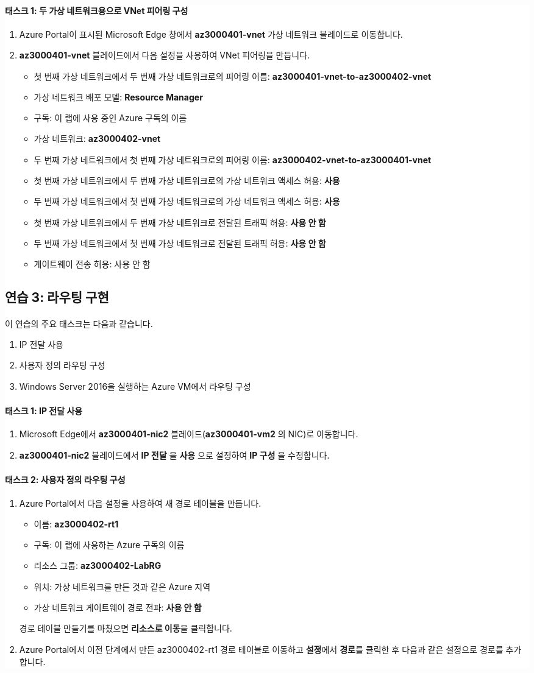 #### 태스크 1: 두 가상 네트워크용으로 VNet 피어링 구성
  
1. Azure Portal이 표시된 Microsoft Edge 창에서 **az3000401-vnet** 가상 네트워크 블레이드로 이동합니다.

1. **az3000401-vnet** 블레이드에서 다음 설정을 사용하여 VNet 피어링을 만듭니다.

    - 첫 번째 가상 네트워크에서 두 번째 가상 네트워크로의 피어링 이름: **az3000401-vnet-to-az3000402-vnet**

    - 가상 네트워크 배포 모델: **Resource Manager**

    - 구독: 이 랩에 사용 중인 Azure 구독의 이름

    - 가상 네트워크: **az3000402-vnet**
    
    - 두 번째 가상 네트워크에서 첫 번째 가상 네트워크로의 피어링 이름: **az3000402-vnet-to-az3000401-vnet**    
    
    - 첫 번째 가상 네트워크에서 두 번째 가상 네트워크로의 가상 네트워크 액세스 허용: **사용**
    
    - 두 번째 가상 네트워크에서 첫 번째 가상 네트워크로의 가상 네트워크 액세스 허용: **사용**    

    - 첫 번째 가상 네트워크에서 두 번째 가상 네트워크로 전달된 트래픽 허용: **사용 안 함**
    
    - 두 번째 가상 네트워크에서 첫 번째 가상 네트워크로 전달된 트래픽 허용: **사용 안 함**

    - 게이트웨이 전송 허용: 사용 안 함

## 연습 3: 라우팅 구현
  
이 연습의 주요 태스크는 다음과 같습니다.

1. IP 전달 사용

1. 사용자 정의 라우팅 구성 

1. Windows Server 2016을 실행하는 Azure VM에서 라우팅 구성


#### 태스크 1: IP 전달 사용 
  
1. Microsoft Edge에서 **az3000401-nic2** 블레이드(**az3000401-vm2** 의 NIC)로 이동합니다.

1. **az3000401-nic2** 블레이드에서 **IP 전달** 을 **사용** 으로 설정하여 **IP 구성** 을 수정합니다.


#### 태스크 2: 사용자 정의 라우팅 구성 

1. Azure Portal에서 다음 설정을 사용하여 새 경로 테이블을 만듭니다.

    - 이름: **az3000402-rt1**

    - 구독: 이 랩에 사용하는 Azure 구독의 이름

    - 리소스 그룹: **az3000402-LabRG**

    - 위치: 가상 네트워크를 만든 것과 같은 Azure 지역
  
    - 가상 네트워크 게이트웨이 경로 전파: **사용 안 함**
    
    경로 테이블 만들기를 마쳤으면 **리소스로 이동**을 클릭합니다.

1. Azure Portal에서 이전 단계에서 만든 az3000402-rt1 경로 테이블로 이동하고 **설정**에서 **경로**를 클릭한 후 다음과 같은 설정으로 경로를 추가합니다. 
